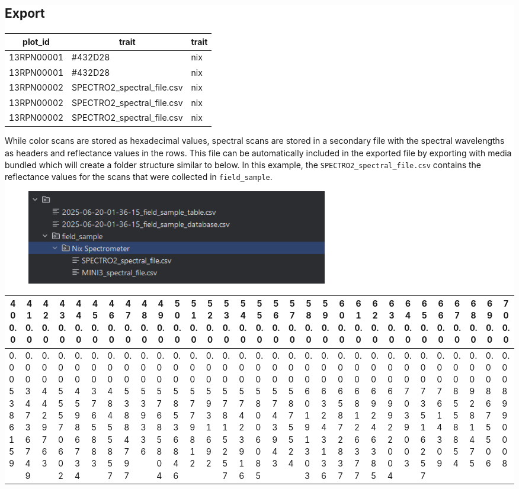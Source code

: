 
## Export


| plot_id    | trait                      | trait |
|------------|----------------------------|-------|
| 13RPN00001 | #432D28                    | nix   |
| 13RPN00001 | #432D28                    | nix   |
| 13RPN00002 | SPECTRO2_spectral_file.csv | nix   |
| 13RPN00002 | SPECTRO2_spectral_file.csv | nix   |
| 13RPN00002 | SPECTRO2_spectral_file.csv | nix   |

While color scans are stored as hexadecimal values, spectral scans are stored in a secondary file with the spectral wavelengths as headers and reflectance values in the rows.
This file can be automatically included in the exported file by exporting with media bundled which will create a folder structure similar to below.
In this example, the `SPECTRO2_spectral_file.csv` contains the reflectance values for the scans that were collected in `field_sample`.

<figure class="image">
    <img class="screenshot" src="../_static/images/traits/formats/spectral/spectral_export_folder_structure_example.png" width="500"  alt=""/>
</figure>

| 400.0 | 410.0 | 420.0 | 430.0 | 440.0 | 450.0 | 460.0 | 470.0 | 480.0 | 490.0 | 500.0 | 510.0 | 520.0 | 530.0 | 540.0 | 550.0 | 560.0 | 570.0 | 580.0 | 590.0 | 600.0 | 610.0 | 620.0 | 630.0 | 640.0 | 650.0 | 660.0 | 670.0 | 680.0 | 690.0 | 700.0 |
|--------|--------|--------|--------|--------|--------|--------|--------|--------|--------|--------|--------|--------|--------|--------|--------|--------|--------|--------|--------|--------|--------|--------|--------|--------|--------|--------|--------|--------|--------|--------|
| 0.005386159 | 0.0034736749 | 0.004429763 | 0.0055570602 | 0.0045986734 | 0.003765883 | 0.0048455857 | 0.0053884797 | 0.00539336 | 0.0057685804 | 0.0058536846 | 0.005779812 | 0.005931692 | 0.0057815257 | 0.0057423916 | 0.0058006085 | 0.005743943 | 0.005875524 | 0.0060191303 | 0.0063243136 | 0.0065872837 | 0.0068126377 | 0.0069246385 | 0.0069922004 | 0.007039003 | 0.0073516257 | 0.007614309 | 0.008558854 | 0.009281475 | 0.008675506 | 0.008990008 |


